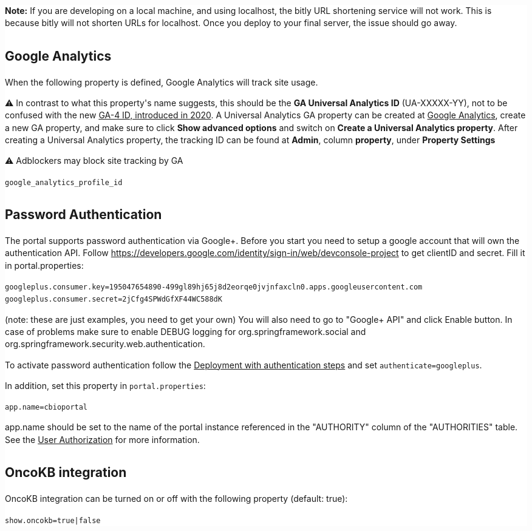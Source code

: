 **Note:** If you are developing on a local machine, and using localhost, the bitly URL shortening service will not work. This is because bitly will not shorten URLs for localhost. Once you deploy to your final server, the issue should go away.

## Google Analytics

When the following property is defined, Google Analytics will track site usage.

:warning: In contrast to what this property's name suggests, this should be the **GA Universal Analytics ID** (UA-XXXXX-YY), not to be confused with the new [GA-4 ID, introduced in 2020](https://support.google.com/analytics/answer/10089681). A Universal Analytics GA property can be created at [Google Analytics](https://analytics.google.com/analytics/web/provision/), create a new GA property, and make sure to click **Show advanced options** and switch on **Create a Universal Analytics property**. After creating a Universal Analytics property, the tracking ID can be found at **Admin**, column **property**, under **Property Settings**

:warning: Adblockers may block site tracking by GA

```
google_analytics_profile_id
```

## Password Authentication

The portal supports password authentication via Google+. Before you start you need to setup a google account that will own the authentication API. Follow https://developers.google.com/identity/sign-in/web/devconsole-project to get clientID and secret. Fill it in portal.properties:

```
googleplus.consumer.key=195047654890-499gl89hj65j8d2eorqe0jvjnfaxcln0.apps.googleusercontent.com
googleplus.consumer.secret=2jCfg4SPWdGfXF44WC588dK
```

(note: these are just examples, you need to get your own) You will also need to go to "Google+ API" and click Enable button. In case of problems make sure to enable DEBUG logging for org.springframework.social and org.springframework.security.web.authentication.

To activate password authentication follow the [Deployment with authentication steps](/deployment/deploy-without-docker/Deploying.md#required-login) and set `authenticate=googleplus`.

In addition, set this property in `portal.properties`:

```
app.name=cbioportal
```

app.name should be set to the name of the portal instance referenced in the "AUTHORITY" column of the "AUTHORITIES" table. See the [User Authorization](/deployment/authorization-and-authentication/User-Authorization.md) for more information.

## OncoKB integration

OncoKB integration can be turned on or off with the following property (default: true):

```
show.oncokb=true|false
```
